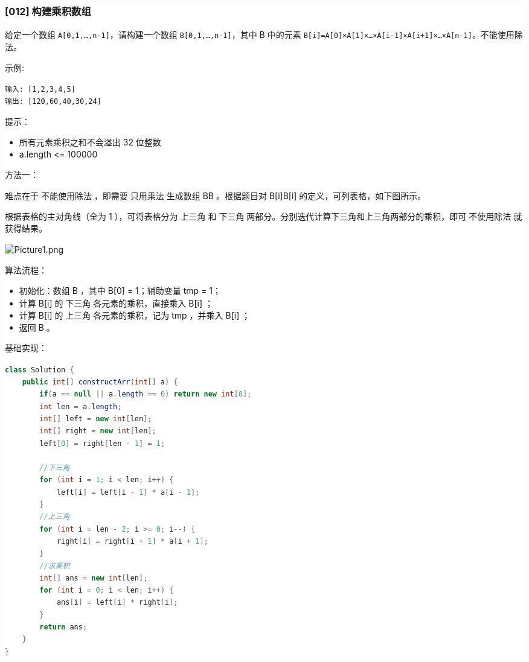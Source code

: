 ### [012] 构建乘积数组

给定一个数组 `A[0,1,…,n-1]`，请构建一个数组 `B[0,1,…,n-1]`，其中 B 中的元素 `B[i]=A[0]×A[1]×…×A[i-1]×A[i+1]×…×A[n-1]`。不能使用除法。

 示例:

```
输入: [1,2,3,4,5]
输出: [120,60,40,30,24]
```


提示：

- 所有元素乘积之和不会溢出 32 位整数
- a.length <= 100000

方法一：

难点在于 不能使用除法 ，即需要 只用乘法 生成数组 BB 。根据题目对 B[i]B[i] 的定义，可列表格，如下图所示。

根据表格的主对角线（全为 1 ），可将表格分为 上三角 和 下三角 两部分。分别迭代计算下三角和上三角两部分的乘积，即可 不使用除法 就获得结果。

![Picture1.png](https://pic.leetcode-cn.com/6056c7a5009cb7a4674aab28505e598c502a7f7c60c45b9f19a8a64f31304745-Picture1.png)

算法流程：

- 初始化：数组 B ，其中 B[0] = 1；辅助变量 tmp = 1；
- 计算 B[i] 的 下三角 各元素的乘积，直接乘入 B[i] ；
- 计算 B[i] 的 上三角 各元素的乘积，记为 tmp ，并乘入 B[i] ；
- 返回 B 。

基础实现：

```java
class Solution {
    public int[] constructArr(int[] a) {
        if(a == null || a.length == 0) return new int[0];
        int len = a.length;
        int[] left = new int[len];
        int[] right = new int[len];
        left[0] = right[len - 1] = 1;

        //下三角
        for (int i = 1; i < len; i++) {
            left[i] = left[i - 1] * a[i - 1];
        }
        //上三角
        for (int i = len - 2; i >= 0; i--) {
            right[i] = right[i + 1] * a[i + 1];
        }
		//求乘积
        int[] ans = new int[len];
        for (int i = 0; i < len; i++) {
            ans[i] = left[i] * right[i];
        }
        return ans;
    }
}
```
